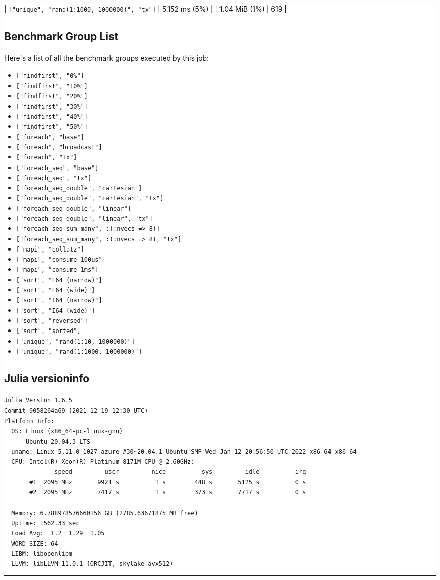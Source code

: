| `["unique", "rand(1:1000, 1000000)", "tx"]`                          |   5.152 ms (5%) |           |   1.04 MiB (1%) |         619 |

## Benchmark Group List
Here's a list of all the benchmark groups executed by this job:

- `["findfirst", "0%"]`
- `["findfirst", "10%"]`
- `["findfirst", "20%"]`
- `["findfirst", "30%"]`
- `["findfirst", "40%"]`
- `["findfirst", "50%"]`
- `["foreach", "base"]`
- `["foreach", "broadcast"]`
- `["foreach", "tx"]`
- `["foreach_seq", "base"]`
- `["foreach_seq", "tx"]`
- `["foreach_seq_double", "cartesian"]`
- `["foreach_seq_double", "cartesian", "tx"]`
- `["foreach_seq_double", "linear"]`
- `["foreach_seq_double", "linear", "tx"]`
- `["foreach_seq_sum_many", :(:nvecs => 8)]`
- `["foreach_seq_sum_many", :(:nvecs => 8), "tx"]`
- `["mapi", "collatz"]`
- `["mapi", "consume-100us"]`
- `["mapi", "consume-1ms"]`
- `["sort", "F64 (narrow)"]`
- `["sort", "F64 (wide)"]`
- `["sort", "I64 (narrow)"]`
- `["sort", "I64 (wide)"]`
- `["sort", "reversed"]`
- `["sort", "sorted"]`
- `["unique", "rand(1:10, 1000000)"]`
- `["unique", "rand(1:1000, 1000000)"]`

## Julia versioninfo
```
Julia Version 1.6.5
Commit 9058264a69 (2021-12-19 12:30 UTC)
Platform Info:
  OS: Linux (x86_64-pc-linux-gnu)
      Ubuntu 20.04.3 LTS
  uname: Linux 5.11.0-1027-azure #30~20.04.1-Ubuntu SMP Wed Jan 12 20:56:50 UTC 2022 x86_64 x86_64
  CPU: Intel(R) Xeon(R) Platinum 8171M CPU @ 2.60GHz: 
              speed         user         nice          sys         idle          irq
       #1  2095 MHz       9921 s          1 s        448 s       5125 s          0 s
       #2  2095 MHz       7417 s          1 s        373 s       7717 s          0 s
       
  Memory: 6.788978576660156 GB (2785.63671875 MB free)
  Uptime: 1562.33 sec
  Load Avg:  1.2  1.29  1.05
  WORD_SIZE: 64
  LIBM: libopenlibm
  LLVM: libLLVM-11.0.1 (ORCJIT, skylake-avx512)
```

---